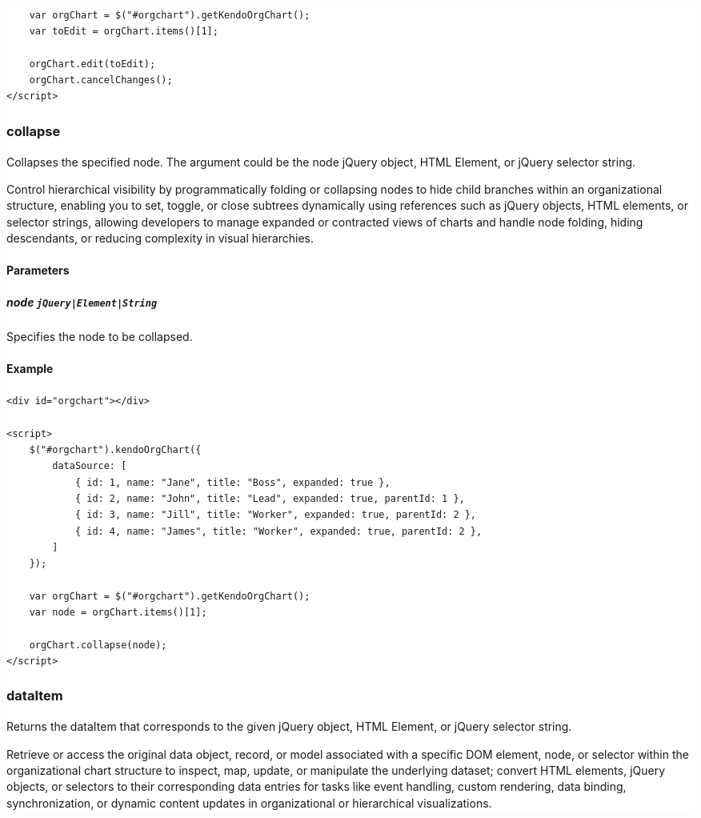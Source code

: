         var orgChart = $("#orgchart").getKendoOrgChart();
        var toEdit = orgChart.items()[1];

        orgChart.edit(toEdit);
        orgChart.cancelChanges();
    </script>

### collapse

Collapses the specified node. The argument could be the node jQuery object, HTML Element, or jQuery selector string.


<div class="meta-api-description">
Control hierarchical visibility by programmatically folding or collapsing nodes to hide child branches within an organizational structure, enabling you to set, toggle, or close subtrees dynamically using references such as jQuery objects, HTML elements, or selector strings, allowing developers to manage expanded or contracted views of charts and handle node folding, hiding descendants, or reducing complexity in visual hierarchies.
</div>

#### Parameters

##### node `jQuery|Element|String`

Specifies the node to be collapsed.

#### Example

    <div id="orgchart"></div>

    <script>
        $("#orgchart").kendoOrgChart({
            dataSource: [
                { id: 1, name: "Jane", title: "Boss", expanded: true },
                { id: 2, name: "John", title: "Lead", expanded: true, parentId: 1 },
                { id: 3, name: "Jill", title: "Worker", expanded: true, parentId: 2 },
                { id: 4, name: "James", title: "Worker", expanded: true, parentId: 2 },
            ]
        });

        var orgChart = $("#orgchart").getKendoOrgChart();
        var node = orgChart.items()[1];

        orgChart.collapse(node);
    </script>

### dataItem

Returns the dataItem that corresponds to the given jQuery object, HTML Element, or jQuery selector string.


<div class="meta-api-description">
Retrieve or access the original data object, record, or model associated with a specific DOM element, node, or selector within the organizational chart structure to inspect, map, update, or manipulate the underlying dataset; convert HTML elements, jQuery objects, or selectors to their corresponding data entries for tasks like event handling, custom rendering, data binding, synchronization, or dynamic content updates in organizational or hierarchical visualizations.
</div>
